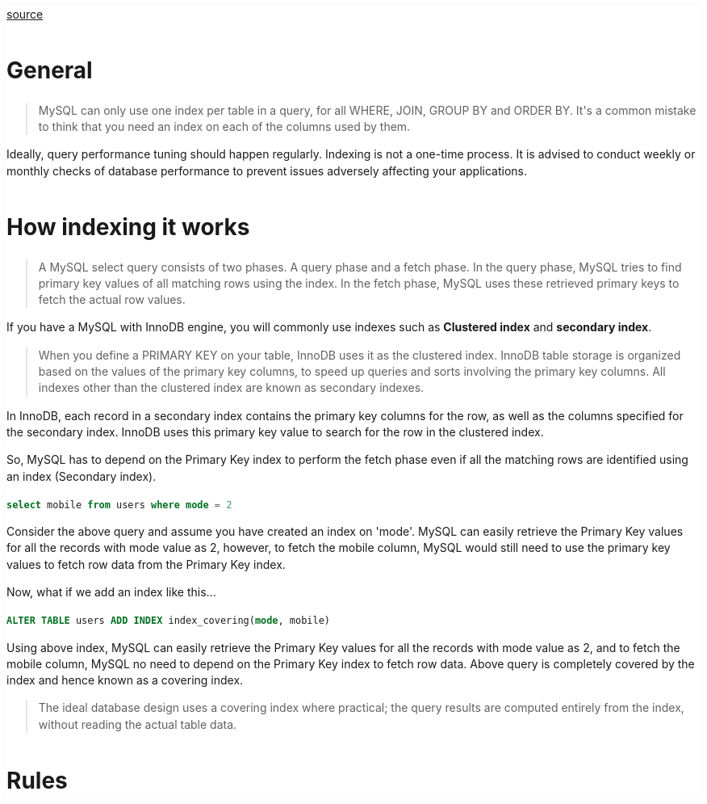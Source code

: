 [source](https://databasedive.com/mysql-indexing-best-practices-779282b0995b)

# General

> MySQL can only use one index per table in a query, for all WHERE, JOIN, GROUP BY and ORDER BY. It's a common mistake to think that you need an index on each of the columns used by them.

Ideally, query performance tuning should happen regularly.
Indexing is not a one-time process. It is advised to conduct weekly or monthly checks of database performance to prevent issues adversely affecting your applications.

# How indexing it works

> A MySQL select query consists of two phases. A query phase and a fetch phase. In the query phase, MySQL tries to find primary key values of all matching rows using the index. In the fetch phase, MySQL uses these retrieved primary keys to fetch the actual row values.

If you have a MySQL with InnoDB engine, you will commonly use indexes such as **Clustered index** and **secondary index**.

> When you define a PRIMARY KEY on your table, InnoDB uses it as the clustered index. InnoDB table storage is organized based on the values of the primary key columns, to speed up queries and sorts involving the primary key columns. All indexes other than the clustered index are known as secondary indexes.

In InnoDB, each record in a secondary index contains the primary key columns for the row, as well as the columns specified for the secondary index. InnoDB uses this primary key value to search for the row in the clustered index.

So, MySQL has to depend on the Primary Key index to perform the fetch phase even if all the matching rows are identified using an index (Secondary index).

```sql
select mobile from users where mode = 2
```

Consider the above query and assume you have created an index on 'mode'.
MySQL can easily retrieve the Primary Key values for all the records with mode value as 2, however, to fetch the mobile column, MySQL would still need to use the primary key values to fetch row data from the Primary Key index.

Now, what if we add an index like this...

```sql
ALTER TABLE users ADD INDEX index_covering(mode, mobile)
```

Using above index, MySQL can easily retrieve the Primary Key values for all the records with mode value as 2, and to fetch the mobile column, MySQL no need to depend on the Primary Key index to fetch row data. Above query is completely covered by the index and hence known as a covering index.

> The ideal database design uses a covering index where practical; the query results are computed entirely from the index, without reading the actual table data.

# Rules
